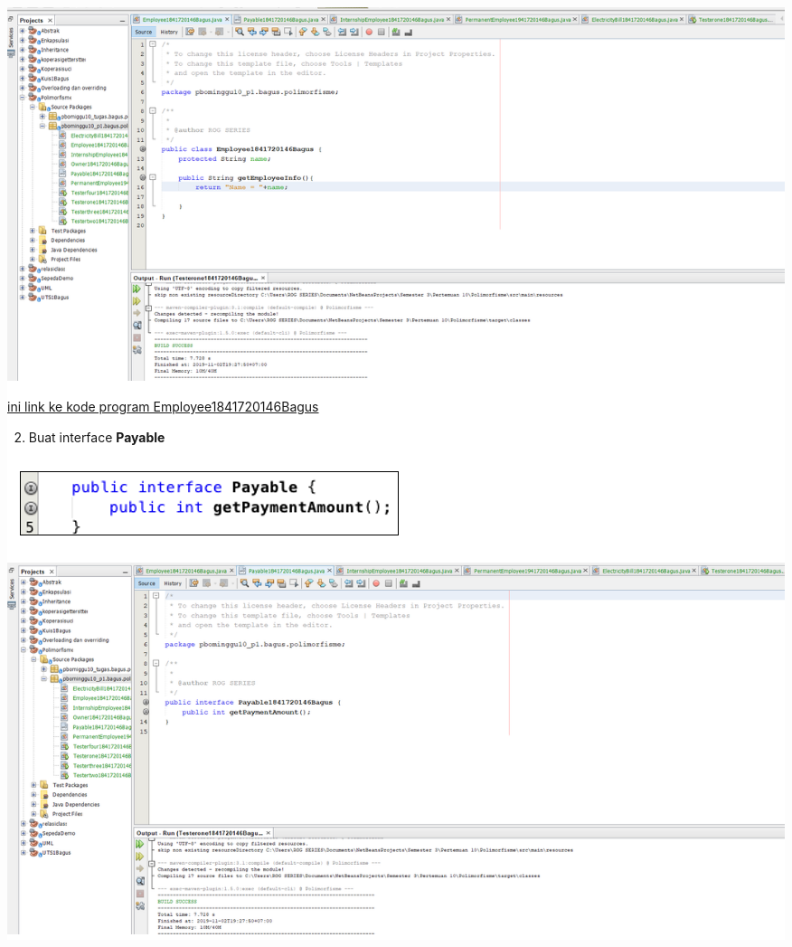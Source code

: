   ![Gambar Employee1841720146Bagus](img/a1.PNG)

  [ini link ke kode program Employee1841720146Bagus](../../src/10_Polimorfisme/Percobaan1/Employee1841720146Bagus.java)


2. Buat interface **Payable** 

![Gambar Soal](img/4.PNG)

 ![Gambar Payable1841720146Bagus](img/a2.PNG)
